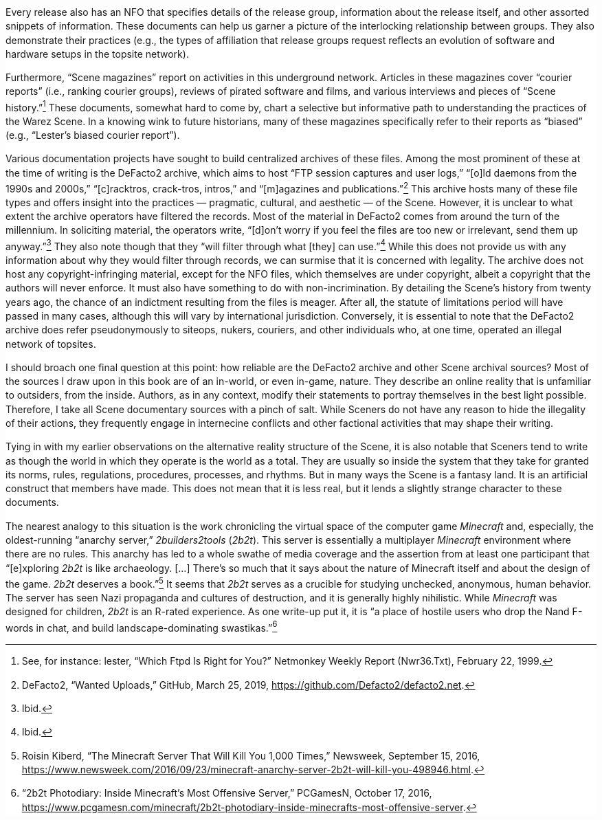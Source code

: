 Every release also has an NFO that specifies details of the release group, information about the release itself, and other assorted snippets of information. These documents can help us garner a picture of the interlocking relationship between groups. They also demonstrate their practices (e.g., the types of affiliation that release groups request reflects an evolution of software and hardware setups in the topsite network).

Furthermore, “Scene magazines” report on activities in this underground network. Articles in these magazines cover “courier reports” (i.e., ranking courier groups), reviews of pirated software and films, and various interviews and pieces of “Scene history.”[^56] These documents, somewhat hard to come by, chart a selective but informative path to understanding the practices of the Warez Scene. In a knowing wink to future historians, many of these magazines specifically refer to their reports as “biased” (e.g., “Lester’s biased courier report”).

Various documentation projects have sought to build centralized archives of these files. Among the most prominent of these at the time of writing is the DeFacto2 archive, which aims to host “FTP session captures and user logs,” “[o]ld daemons from the 1990s and 2000s,” “[c]racktros, crack-tros, intros,” and “[m]agazines and publications.”[^57] This archive hosts many of these file types and offers insight into the practices — pragmatic, cultural, and aesthetic — of the Scene. However, it is unclear to what extent the archive operators have filtered the records. Most of the material in DeFacto2 comes from around the turn of the millennium. In soliciting material, the operators write, “[d]on’t worry if you feel the files are too new or irrelevant, send them up anyway.”[^58] They also note though that they “will filter through what [they] can use.”[^59] While this does not provide us with any information about why they would filter through records, we can surmise that it is concerned with legality. The archive does not host any copyright-infringing material, except for the NFO files, which themselves are under copyright, albeit a copyright that the authors will never enforce. It must also have something to do with non-incrimination. By detailing the Scene’s history from twenty years ago, the chance of an indictment resulting from the files is meager. After all, the statute of limitations period will have passed in many cases, although this will vary by international jurisdiction. Conversely, it is essential to note that the DeFacto2 archive does refer pseudonymously to siteops, nukers, couriers, and other individuals who, at one time, operated an illegal network of topsites.

I should broach one final question at this point: how reliable are the DeFacto2 archive and other Scene archival sources? Most of the sources I draw upon in this book are of an in-world, or even in-game, nature. They describe an online reality that is unfamiliar to outsiders, from the inside. Authors, as in any context, modify their statements to portray themselves in the best light possible. Therefore, I take all Scene documentary sources with a pinch of salt. While Sceners do not have any reason to hide the illegality of their actions, they frequently engage in internecine conflicts and other factional activities that may shape their writing.

Tying in with my earlier observations on the alternative reality structure of the Scene, it is also notable that Sceners tend to write as though the world in which they operate is the world as a total. They are usually so inside the system that they take for granted its norms, rules, regulations, procedures, processes, and rhythms. But in many ways the Scene is a fantasy land. It is an artificial construct that members have made. This does not mean that it is less real, but it lends a slightly strange character to these documents.

The nearest analogy to this situation is the work chronicling the virtual space of the computer game _Minecraft_ and, especially, the oldest-running “anarchy server,” _2builders2tools_ (_2b2t_). This server is essentially a multiplayer _Minecraft_ environment where there are no rules. This anarchy has led to a whole swathe of media coverage and the assertion from at least one participant that “[e]xploring _2b2t_ is like archaeology. [...] There’s so much that it says about the nature of Minecraft itself and about the design of the game. _2b2t_ deserves a book.”[^60] It seems that _2b2t_ serves as a crucible for studying unchecked, anonymous, human behavior. The server has seen Nazi propaganda and cultures of destruction, and it is generally highly nihilistic. While _Minecraft_ was designed for children, _2b2t_ is an R-rated experience. As one write-up put it, it is “a place of hostile users who drop the Nand F-words in chat, and build landscape-dominating swastikas.”[^61]


[^1]: This definition is derived from Virginia Crisp, Film Distribution in the Digital Age: Pirates and Professionals (Basingstoke: Palgrave Macmillan, 2017), 186. Alf Rehn, “Electronic Potlatch: A Study on New Technologies and Primitive Economic Behaviors” (PhD diss., Royal Institute of Technology, 2001), 57–58, refuses to use the term “pirate” to refer to Scene groups. I dispute this decision, though, and use the formulation here throughout.
[^2]: Patryk Wasiak, “‘Illegal Guys’: A History of Digital Subcultures in Europe during the 1980s,” Zeithistorische Forschungen/Studies in Contemporary History 9 (2012): 267.
[^3]: For more on speed, see also Rehn, “Electronic Potlatch,” 141.
[^4]: Tim Harford, “High-Frequency Trading and the $440m Computer Glitch,” BBC News, August 11, 2012, https://www.bbc.co.uk/news/magazine-19214294.
[^5]: Alexander Osipovich, “High-Frequency Traders Push Closer to Light Speed with Cutting-Edge Cables,” Wall Street Journal, December 15, 2020, https://www.wsj.com/articles/high-frequency-traders-push-closer-to-light-speed-with-cutting-edge-cables-11608028200.
[^6]: David Pogue, “Some Warez over the Rainbow,” MacWorld, October 1997, https://cdn.preterhuman.net/texts/computing/macintosh/Macintosh.txt.
[^7]: Clyde W. Holsapple et al., “Parameters for Software Piracy Research,” The Information Society 24, no. 4 (2008): 199–218; Andrew Sockanathan, “Digital Desire and Recorded Music: OiNK, Mnemotechnics and the Private BitTorrent Architecture” (PhD diss., Goldsmiths, University of London, 2011), 187.
[^8]: For instance, see Nico van Eijk, Joost Poort, and Paul Rutten, “Legal, Economic and Cultural Aspects of File Sharing,” Communications & Strategies 77, no. 1 (2010): 35–54.
[^9]: Although, see William Davies, The Limits of Neoliberalism: Authority, Sovereignty and the Logic of Competition (Thousand Oaks: Sage Publications, 2014) for a history of this supervisory terminology with respect to markets. Wendy Brown, Undoing the Demos: Neoliberalism’s Stealth Revolution (New York: Zone Books, 2015) also provides a worthwhile critique of such cultures.
[^10]: WTC, “World Trade Center Topsite (WTC-world.trade.center.1998.07.07. nfo),” July 7, 1998, DeFacto2, warez.scene.nfo.collection.v1.0.24351.shroo. ms.zip.
[^11]: The economic character of the Warez Scene, on which this book expands, has already been addressed by Alf Rehn, “The Politics of Contraband: The Honor Economies of the Warez Scene,” The Journal of Socio-Economics 33, no. 3 (July 2004): 359–74. I do not radically depart from the analysis in this paper but instead broaden and deepen our understanding by more explicitly setting out the activities undertaken in this subculture.
[^12]: Rehn, “Electronic Potlatch,” 24.
[^13]: See, for example, Pierre Bourdieu, Outline of a Theory of Practice, trans. Richard Nice (Cambridge: Cambridge University Press, 1977), 180.
[^14]: I have written previously about the Matthew Effect in Samuel Moore et al., “‘Excellence R Us’: University Research and the Fetishisation of Excellence,” Palgrave Communications 3 (2017): 6, https://www.nature.com/articles/palcomms2016105.
[^15]: Douglas Thomas, “Innovation, Piracy and the Ethos of New Media,” in The New Media Book, ed. Dan Harries (London: British Film Institute, 2004), 84.
[^16]: Martin Paul Eve, “The Great Automatic Grammatizator: Writing, Labour, Computers,” Critical Quarterly 59, no. 3 (October 2017): 39–54.
[^17]: I use the term “alternative reality game” rather than “alternate reality game,” the preferred formulation in some of the secondary literature, purely out of a British English preference.
[^18]: See Bryan Clough and Paul Mungo, Approaching Zero: Data Crime and the Computer Underworld (London: Faber & Faber, 1992), 61–84.
[^19]: For just a couple of sources on the role of Napster and the growth of P2P sharing, see Raymond Shih Ray Ku, “The Creative Destruction of Copyright: Napster and the New Economics of Digital Technology,” The University of Chicago Law Review 69, no. 1 (2002): 263–324, and Peter J. Alexander, “Peer-to-Peer File Sharing: The Case of the Music Recording Industry,” Review of Industrial Organization 20, no. 2 (2002): 151–61.
[^20]: Rehn, “Electronic Potlatch,” 152.
[^21]: This is akin to the pirate function that Kavita Philip outlines in her “What Is a Technological Author? The Pirate Function and Intellectual Property,” Postcolonial Studies 8, no. 2 (2005): 199–218.
[^22]: Johan Kugelberg and Jon Savage, Punk: An Aesthetic (New York: Rizzoli, 2012).
[^23]: Hillel Schwartz, Culture of the Copy: Striking Likenesses, Unreasonable Facsimiles (New York: Zone Books, 2014), 268. A parallel is also made by Maria Eriksson, “A Different Kind of Story: Tracing the Histories and Cultural Marks of Pirate Copied Film,” Tecnoscienza: Italian Journal of Science & Technology Studies 7, no. 1 (2016): 100.
[^24]: Alexander Sebastian Dent, “Introduction: Understanding the War on Piracy, Or Why We Need More Anthropology of Pirates,” Anthropological Quarterly 85, no. 3 (2012): 667.
[^25]: Eric Goldman, “A Road to No Warez: The No Electronic Theft Act and Criminal Copyright Infringement,” Oregon Law Review 82 (2003): 371.
[^26]: Antero Garcia and Greg Niemeyer, “Introduction,” in Alternate Reality Games and the Cusp of Digital Gameplay, eds. Antero Garcia and Greg Niemeyer (New York: Bloomsbury Academic, 2017), 1.
[^27]: Ibid., 10.
[^28]: Ibid., 4.
[^29]: Ibid.
[^30]: Ibid.
[^31]: Ibid.
[^32]: Bill Readings, The University in Ruins (Cambridge: Harvard University Press, 1996), 19–20.
[^33]: Michael Strangelove, The Empire of Mind: Digital Piracy and the Anti-Capitalist Movement (Toronto: University of Toronto Press, 2005).
[^34]: Markus Montola and Jaakko Stenros, “Case B: The Beast,” in Markus Montola, Jaakko Stenros, and Annika Wærn, Pervasive Games: Theory and Design (Boston: Morgan Kaufmann Publishers, 2009), 27.
[^35]: On Reality Ends Here, see Jeff Watson, “Games Beyond the ARG,” in Alternate Reality Games and the Cusp of Digital Gameplay, eds. Antero Garcia and Greg Niemeyer (New York: Bloomsbury Academic, 2017), 187–210. On Ingress, see Thaiane Moreira de Oliveira, “‘Ingress’: A Restructuring of the ARG or a New Genre? An Ethnography of Enlightened and Resistance Factions in Brazil,” in Alternate Reality Games and the Cusp of Digital Gameplay, eds. Garcia and Niemeyer, 288–310. For more on computer games that have computers in them, see Ian Bogost, “Persuasive Games: Process Intensity and Social Experimentation,” Gamasutra, May 23, 2012, https://www.gamasutra.com/view/feature/170806/persuasive_games_process_.php.
[^36]: Rehn, “Electronic Potlatch,” 235.
[^37]: Jane McGonigal, “‘This Is Not a Game’: Immersive Aesthetics and Collective Play,” in Melbourne DAC 2003 Streamingworlds Conference Proceedings (Melbourne: Royal Melbourne Institute of Technology University, 2003), 5.
[^38]: Stephen Kline, Nick Dyer-Witheford, and Greig De Peuter, “Workers and Warez: Labour and Piracy in the Global Game Market,” in Digital Play: The Interaction of Technology, Culture, and Marketing, eds. Stephen Kline, Nick Dyer-Witheford, and Greig De Peuter (Montreal: McGill-Queen’s University Press, 2003), 198.
[^39]: Dave Szulborski, This Is Not a Game: A Guide to Alternate Reality Gaming (Macungie: New-Fiction Publishing, 2005), 49.
[^40]: Garcia and Niemeyer, “Introduction,” 15.
[^41]: The quotes in this paragraph are attributed to Bogost, “Persuasive Games.”
[^42]: Garcia and Niemeyer, “Introduction,” 5.
[^43]: Rehn, “Electronic Potlatch,” 32.
[^44]: Montola, Stenros, and Wærn, Pervasive Games, 120–21.
[^45]: Garcia and Niemeyer, “Introduction,” 6.
[^46]: This is gestured to by McGonigal, “‘This Is Not a Game’.”
[^47]: Paul Virilio, The Information Bomb, trans. Chris Turner (London: Verso, 2005), 15.
[^48]: Ibid.
[^49]: Garcia and Niemeyer, “Introduction,” 9.
[^50]: David Décary-Hétu, Carlo Morselli, and Stéphane Leman-Langlois, “Welcome to the Scene: A Study of Social Organization and Recognition among Warez Hackers,” Journal of Research in Crime and Delinquency 49, no. 3 (2012): 361.
[^51]: Sigi Goode, “Exploring the Supply of Pirate Software for Mobile Devices: An Analysis of Software Types and Piracy Groups,” Information Management & Computer Security 18, no. 4 (2010): 220.
[^52]: David Tetzlaff, “Yo-Ho-Ho and a Server of Warez,” in The World Wide Web and Contemporary Cultural Theory: Magic, Metaphor, Power, eds. Andrew Herman and Thomas Swiss (New York: Routledge, 2000), 99–126.
[^53]: Gabriella Coleman, Coding Freedom: The Ethics and Aesthetics of Hacking (Princeton: Princeton University Press, 2012).
[^54]: DI, “Distorted Illusions Topsite (DI-distorted.illusions.XXXX.XX.01.nfo),” n.d., DeFacto2, warez.scene.nfo.collection.v1.0.24351.shroo.ms.zip.
[^55]: VDR, “Virtual Dimension Research Lake Topsite (VDR-vdr. lake.1998.02.09.nfo),” February 9, 1998, DeFacto2, warez.scene.nfo.collection.v1.0.24351.shroo.ms.zip.
[^56]: See, for instance: lester, “Which Ftpd Is Right for You?” Netmonkey Weekly Report (Nwr36.Txt), February 22, 1999.
[^57]: DeFacto2, “Wanted Uploads,” GitHub, March 25, 2019, https://github.com/Defacto2/defacto2.net.
[^58]: Ibid.
[^59]: Ibid.
[^60]: Roisin Kiberd, “The Minecraft Server That Will Kill You 1,000 Times,” Newsweek, September 15, 2016, https://www.newsweek.com/2016/09/23/minecraft-anarchy-server-2b2t-will-kill-you-498946.html.
[^61]: “2b2t Photodiary: Inside Minecraft’s Most Offensive Server,” PCGamesN, October 17, 2016, https://www.pcgamesn.com/minecraft/2b2t-photodiary-inside-minecrafts-most-offensive-server.
[^62]: “Timeline,” 2b2t Wiki, 2020, https://2b2t.miraheze.org/wiki/Timeline.
[^63]: “Imperator’s Base,” 2b2t Wiki, 2020, https://2b2t.miraheze.org/wiki/Imperator%27s_Base.
[^64]: “THEJudgeHolden,” 2b2t Wiki, 2020, https://2b2t.miraheze.org/wiki/THEJudgeHolden.
[^65]: See also a similar disclaimer in Rehn, “Electronic Potlatch,” 91.
[^66]: Robert V. Kozinets, Netnography: Ethnographic Research in the Age of the Internet (Thousand Oaks: Sage Publications, 2010), 151.
[^67]: Ibid., 153.
[^68]: Amy Bruckman, “Teaching Students to Study Online Communities Ethically,” Journal of Information Ethics 15, no. 2 (2006): 89.
[^69]: Kozinets,Netnography,145.
[^70]: Ibid., 144.
[^71]: Ibid., 145.
[^72]: Ibid.
[^73]: Ibid.
[^74]: Anthony Grafton, The Footnote: A Curious History (Cambridge: Harvard University Press, 1999), 233.
[^75]: For more on Scene ethics, see Alf Rehn, Ordered Misbehavior: The Structuring of an Illegal Endeavor (Stockholm: Royal Institute of Technology, 2003).
[^76]: Adrian Johns, “Pop Music Pirate Hunters,” Daedalus 131, no. 2 (2002): 77.
[^77]: Dent, “Introduction.”
[^78]: Ibid, 669.